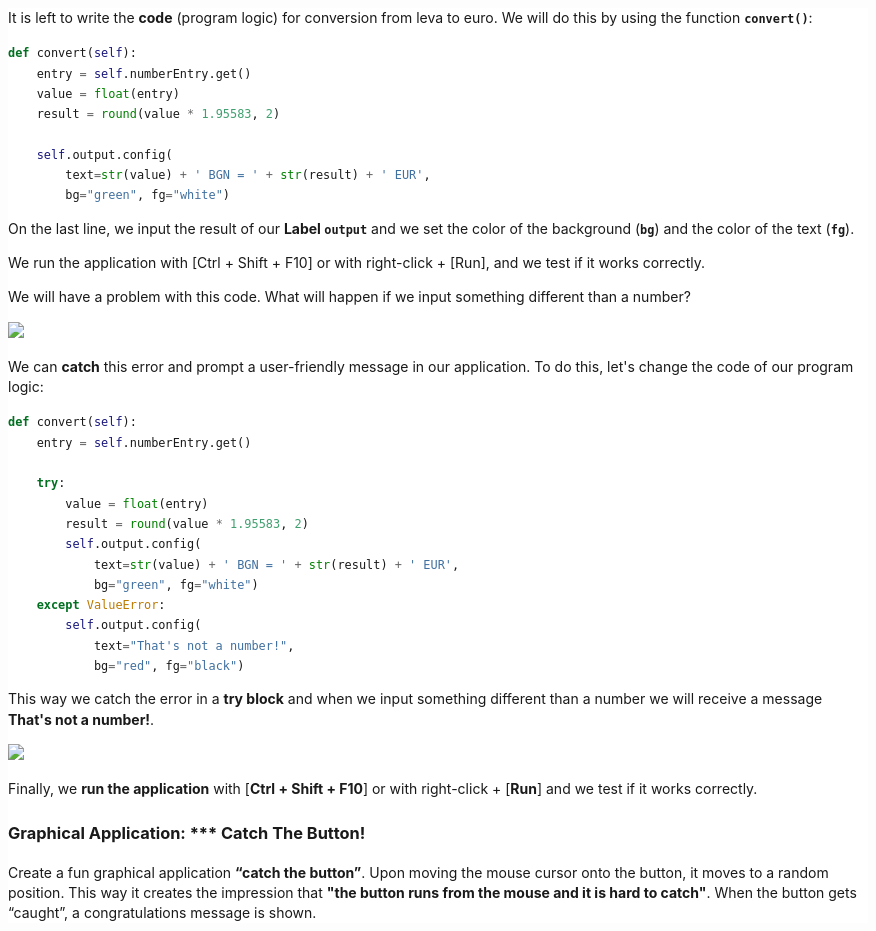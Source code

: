 It is left to write the **code** (program logic) for conversion from leva to euro. We will do this by using the function **`convert()`**:

```python
def convert(self):
    entry = self.numberEntry.get()
    value = float(entry)
    result = round(value * 1.95583, 2)

    self.output.config(
        text=str(value) + ' BGN = ' + str(result) + ' EUR',
        bg="green", fg="white")
```

On the last line, we input the result of our **Label `output`** and we set the color of the background (**`bg`**) and the color of the text (**`fg`**).

We run the application with [Ctrl + Shift + F10] or with right-click + [Run], and we test if it works correctly.

We will have a problem with this code. What will happen if we input something different than a number?

![](/assets/chapter-2-1-images/13.Currency-converter-07.png)

We can **catch** this error and prompt a user-friendly message in our application. To do this, let's change the code of our program logic:

```python
def convert(self):
    entry = self.numberEntry.get()

    try:
        value = float(entry)
        result = round(value * 1.95583, 2)
        self.output.config(
            text=str(value) + ' BGN = ' + str(result) + ' EUR',
            bg="green", fg="white")
    except ValueError:
        self.output.config(
            text="That's not a number!",
            bg="red", fg="black")
```

This way we catch the error in a **try block** and when we input something different than a number we will receive a message **That's not a number!**.

![](/assets/chapter-2-1-images/13.Currency-converter-08.png)

Finally, we **run the application** with [**Ctrl + Shift + F10**] or with right-click + [**Run**] and we test if it works correctly.

### Graphical Application: \*\*\* Catch The Button!

Create a fun graphical application **“catch the button”**. Upon moving the mouse cursor onto the button, it moves to a random position. This way it creates the impression that **"the button runs from the mouse and it is hard to catch"**. When the button gets “caught”, a congratulations message is shown.
